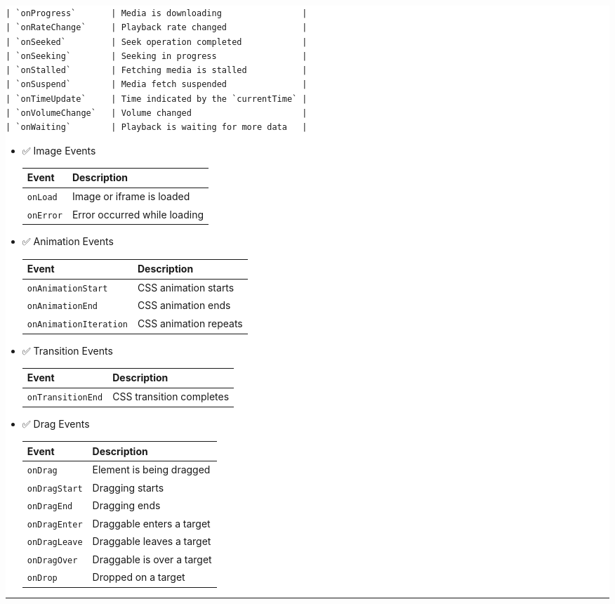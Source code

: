     | `onProgress`       | Media is downloading                |
    | `onRateChange`     | Playback rate changed               |
    | `onSeeked`         | Seek operation completed            |
    | `onSeeking`        | Seeking in progress                 |
    | `onStalled`        | Fetching media is stalled           |
    | `onSuspend`        | Media fetch suspended               |
    | `onTimeUpdate`     | Time indicated by the `currentTime` |
    | `onVolumeChange`   | Volume changed                      |
    | `onWaiting`        | Playback is waiting for more data   |

- ✅ Image Events

    | Event     | Description                  |
    | --------- | ---------------------------- |
    | `onLoad`  | Image or iframe is loaded    |
    | `onError` | Error occurred while loading |

- ✅ Animation Events

    | Event                  | Description           |
    | ---------------------- | --------------------- |
    | `onAnimationStart`     | CSS animation starts  |
    | `onAnimationEnd`       | CSS animation ends    |
    | `onAnimationIteration` | CSS animation repeats |

- ✅ Transition Events

    | Event             | Description              |
    | ----------------- | ------------------------ |
    | `onTransitionEnd` | CSS transition completes |

- ✅ Drag Events

    | Event         | Description                |
    | ------------- | -------------------------- |
    | `onDrag`      | Element is being dragged   |
    | `onDragStart` | Dragging starts            |
    | `onDragEnd`   | Dragging ends              |
    | `onDragEnter` | Draggable enters a target  |
    | `onDragLeave` | Draggable leaves a target  |
    | `onDragOver`  | Draggable is over a target |
    | `onDrop`      | Dropped on a target        |

---